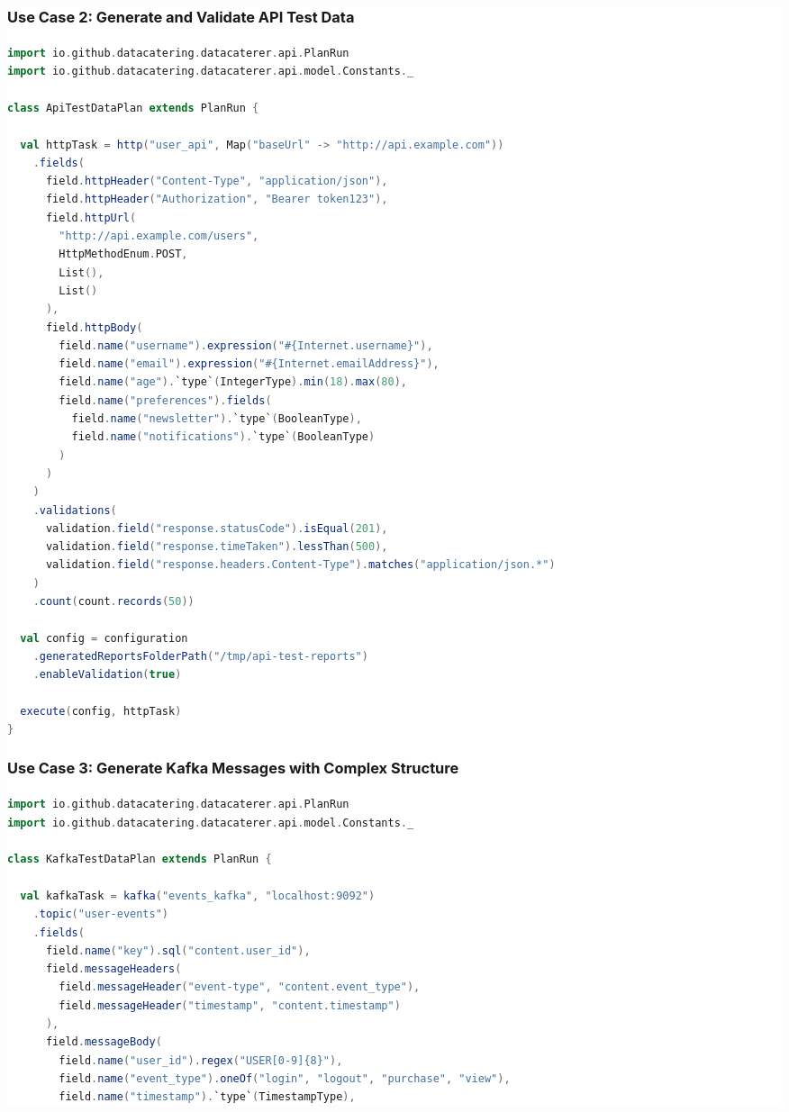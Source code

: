 ### Use Case 2: Generate and Validate API Test Data

```scala
import io.github.datacatering.datacaterer.api.PlanRun
import io.github.datacatering.datacaterer.api.model.Constants._

class ApiTestDataPlan extends PlanRun {

  val httpTask = http("user_api", Map("baseUrl" -> "http://api.example.com"))
    .fields(
      field.httpHeader("Content-Type", "application/json"),
      field.httpHeader("Authorization", "Bearer token123"),
      field.httpUrl(
        "http://api.example.com/users",
        HttpMethodEnum.POST,
        List(),
        List()
      ),
      field.httpBody(
        field.name("username").expression("#{Internet.username}"),
        field.name("email").expression("#{Internet.emailAddress}"),
        field.name("age").`type`(IntegerType).min(18).max(80),
        field.name("preferences").fields(
          field.name("newsletter").`type`(BooleanType),
          field.name("notifications").`type`(BooleanType)
        )
      )
    )
    .validations(
      validation.field("response.statusCode").isEqual(201),
      validation.field("response.timeTaken").lessThan(500),
      validation.field("response.headers.Content-Type").matches("application/json.*")
    )
    .count(count.records(50))

  val config = configuration
    .generatedReportsFolderPath("/tmp/api-test-reports")
    .enableValidation(true)

  execute(config, httpTask)
}
```

### Use Case 3: Generate Kafka Messages with Complex Structure

```scala
import io.github.datacatering.datacaterer.api.PlanRun
import io.github.datacatering.datacaterer.api.model.Constants._

class KafkaTestDataPlan extends PlanRun {

  val kafkaTask = kafka("events_kafka", "localhost:9092")
    .topic("user-events")
    .fields(
      field.name("key").sql("content.user_id"),
      field.messageHeaders(
        field.messageHeader("event-type", "content.event_type"),
        field.messageHeader("timestamp", "content.timestamp")
      ),
      field.messageBody(
        field.name("user_id").regex("USER[0-9]{8}"),
        field.name("event_type").oneOf("login", "logout", "purchase", "view"),
        field.name("timestamp").`type`(TimestampType),
```